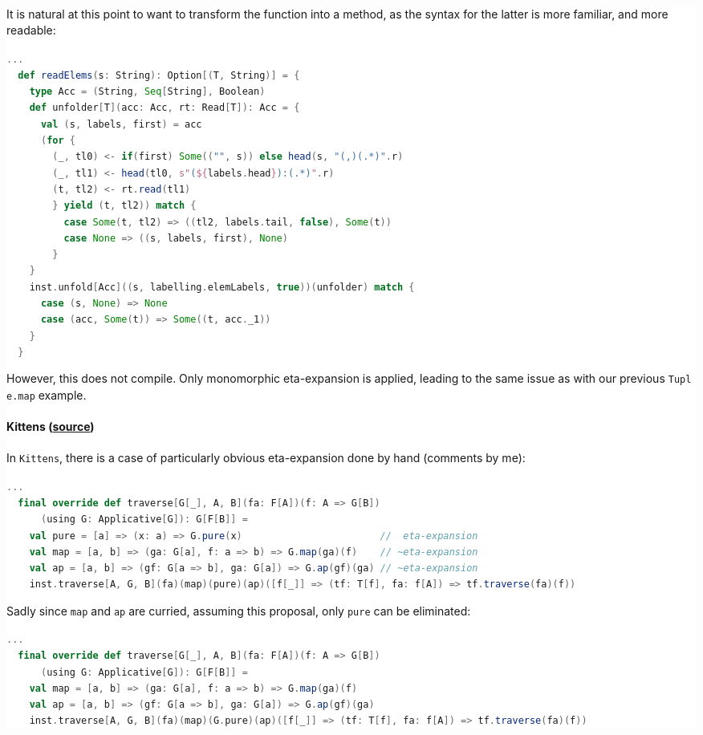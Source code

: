 It is natural at this point to want to transform the function into a method, as the syntax for the latter is more familiar, and more readable:

~~~ scala
...
  def readElems(s: String): Option[(T, String)] = {
    type Acc = (String, Seq[String], Boolean)
    def unfolder[T](acc: Acc, rt: Read[T]): Acc = {
      val (s, labels, first) = acc
      (for {
        (_, tl0) <- if(first) Some(("", s)) else head(s, "(,)(.*)".r)
        (_, tl1) <- head(tl0, s"(${labels.head}):(.*)".r)
        (t, tl2) <- rt.read(tl1)
        } yield (t, tl2)) match {
          case Some(t, tl2) => ((tl2, labels.tail, false), Some(t))
          case None => ((s, labels, first), None)
        }
    }
    inst.unfold[Acc]((s, labelling.elemLabels, true))(unfolder) match {
      case (s, None) => None
      case (acc, Some(t)) => Some((t, acc._1))
    }
  }
~~~

However, this does not compile.
Only monomorphic eta-expansion is applied, leading to the same issue as with our previous `Tuple.map` example.

#### Kittens ([source](https://github.com/typelevel/kittens/blob/e10a03455ac3dd52096a1edf0fe6d4196a8e2cad/core/src/main/scala-3/cats/derived/DerivedTraverse.scala#L44-L48))

In `Kittens`, there is a case of particularly obvious eta-expansion done by hand (comments by me):

~~~ scala
...
  final override def traverse[G[_], A, B](fa: F[A])(f: A => G[B])
      (using G: Applicative[G]): G[F[B]] =
    val pure = [a] => (x: a) => G.pure(x)                        //  eta-expansion
    val map = [a, b] => (ga: G[a], f: a => b) => G.map(ga)(f)    // ~eta-expansion
    val ap = [a, b] => (gf: G[a => b], ga: G[a]) => G.ap(gf)(ga) // ~eta-expansion
    inst.traverse[A, G, B](fa)(map)(pure)(ap)([f[_]] => (tf: T[f], fa: f[A]) => tf.traverse(fa)(f))

~~~

Sadly since `map` and `ap` are curried, assuming this proposal, only `pure` can be eliminated:

~~~ scala
...
  final override def traverse[G[_], A, B](fa: F[A])(f: A => G[B])
      (using G: Applicative[G]): G[F[B]] =
    val map = [a, b] => (ga: G[a], f: a => b) => G.map(ga)(f)
    val ap = [a, b] => (gf: G[a => b], ga: G[a]) => G.ap(gf)(ga)
    inst.traverse[A, G, B](fa)(map)(G.pure)(ap)([f[_]] => (tf: T[f], fa: f[A]) => tf.traverse(fa)(f))

~~~
